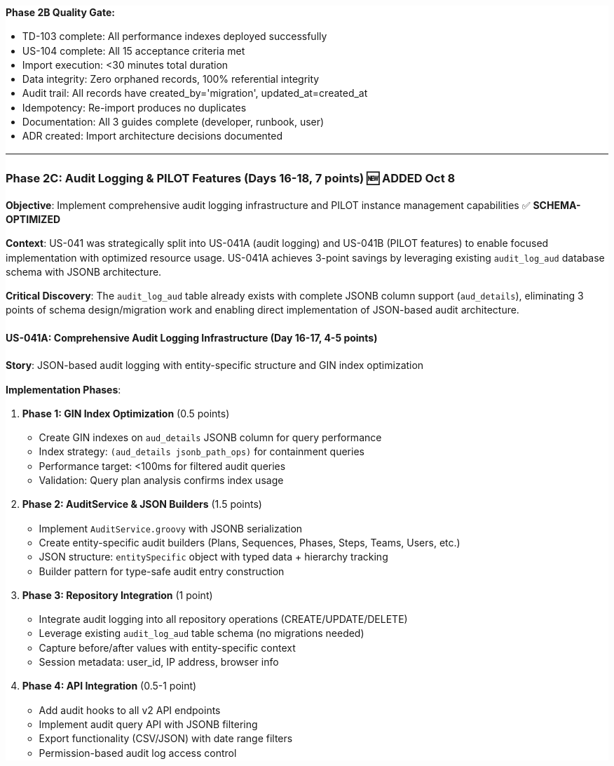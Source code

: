 **Phase 2B Quality Gate:**

- TD-103 complete: All performance indexes deployed successfully
- US-104 complete: All 15 acceptance criteria met
- Import execution: <30 minutes total duration
- Data integrity: Zero orphaned records, 100% referential integrity
- Audit trail: All records have created_by='migration', updated_at=created_at
- Idempotency: Re-import produces no duplicates
- Documentation: All 3 guides complete (developer, runbook, user)
- ADR created: Import architecture decisions documented

---

### Phase 2C: Audit Logging & PILOT Features (Days 16-18, 7 points) 🆕 **ADDED Oct 8**

**Objective**: Implement comprehensive audit logging infrastructure and PILOT instance management capabilities ✅ **SCHEMA-OPTIMIZED**

**Context**: US-041 was strategically split into US-041A (audit logging) and US-041B (PILOT features) to enable focused implementation with optimized resource usage. US-041A achieves 3-point savings by leveraging existing `audit_log_aud` database schema with JSONB architecture.

**Critical Discovery**: The `audit_log_aud` table already exists with complete JSONB column support (`aud_details`), eliminating 3 points of schema design/migration work and enabling direct implementation of JSON-based audit architecture.

#### US-041A: Comprehensive Audit Logging Infrastructure (Day 16-17, 4-5 points)

**Story**: JSON-based audit logging with entity-specific structure and GIN index optimization

**Implementation Phases**:

1. **Phase 1: GIN Index Optimization** (0.5 points)
   - Create GIN indexes on `aud_details` JSONB column for query performance
   - Index strategy: `(aud_details jsonb_path_ops)` for containment queries
   - Performance target: <100ms for filtered audit queries
   - Validation: Query plan analysis confirms index usage

2. **Phase 2: AuditService & JSON Builders** (1.5 points)
   - Implement `AuditService.groovy` with JSONB serialization
   - Create entity-specific audit builders (Plans, Sequences, Phases, Steps, Teams, Users, etc.)
   - JSON structure: `entitySpecific` object with typed data + hierarchy tracking
   - Builder pattern for type-safe audit entry construction

3. **Phase 3: Repository Integration** (1 point)
   - Integrate audit logging into all repository operations (CREATE/UPDATE/DELETE)
   - Leverage existing `audit_log_aud` table schema (no migrations needed)
   - Capture before/after values with entity-specific context
   - Session metadata: user_id, IP address, browser info

4. **Phase 4: API Integration** (0.5-1 point)
   - Add audit hooks to all v2 API endpoints
   - Implement audit query API with JSONB filtering
   - Export functionality (CSV/JSON) with date range filters
   - Permission-based audit log access control
